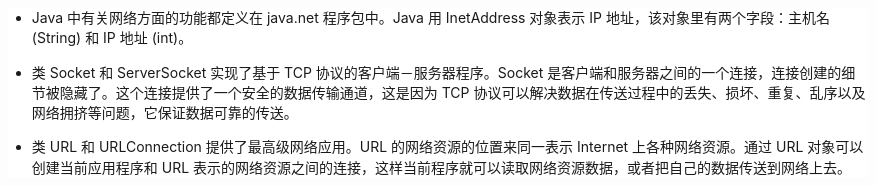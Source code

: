 - Java 中有关网络方面的功能都定义在 java.net 程序包中。Java 用 InetAddress 对象表示 IP 地址，该对象里有两个字段：主机名 (String) 和 IP 地址 (int)。
    
- 类 Socket 和 ServerSocket 实现了基于 TCP 协议的客户端－服务器程序。Socket 是客户端和服务器之间的一个连接，连接创建的细节被隐藏了。这个连接提供了一个安全的数据传输通道，这是因为 TCP 协议可以解决数据在传送过程中的丢失、损坏、重复、乱序以及网络拥挤等问题，它保证数据可靠的传送。
    
- 类 URL 和 URLConnection 提供了最高级网络应用。URL 的网络资源的位置来同一表示 Internet 上各种网络资源。通过 URL 对象可以创建当前应用程序和 URL 表示的网络资源之间的连接，这样当前程序就可以读取网络资源数据，或者把自己的数据传送到网络上去。
